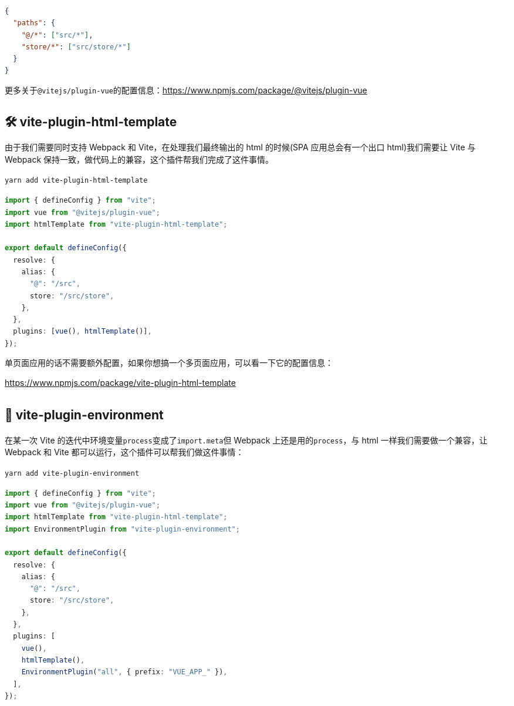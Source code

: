 ```json
{
  "paths": {
    "@/*": ["src/*"],
    "store/*": ["src/store/*"]
  }
}
```

更多关于`@vitejs/plugin-vue`的配置信息：https://www.npmjs.com/package/@vitejs/plugin-vue

## 🛠️ vite-plugin-html-template

由于我们需要同时支持 Webpack 和 Vite，在处理我们最终输出的 html 的时候(SPA 应用总会有一个出口 html)我们需要让 Vite 与 Webpack 保持一致，做代码上的兼容，这个插件帮我们完成了这件事情。

`yarn add vite-plugin-html-template`

```ts
import { defineConfig } from "vite";
import vue from "@vitejs/plugin-vue";
import htmlTemplate from "vite-plugin-html-template";

export default defineConfig({
  resolve: {
    alias: {
      "@": "/src",
      store: "/src/store",
    },
  },
  plugins: [vue(), htmlTemplate()],
});
```

单页面应用的话不需要额外配置，如果你想搞一个多页面应用，可以看一下它的配置信息：

https://www.npmjs.com/package/vite-plugin-html-template

## 🔩 vite-plugin-environment

在某一次 Vite 的迭代中环境变量`process`变成了`import.meta`但 Webpack 上还是用的`process`，与 html 一样我们需要做一个兼容，让 Webpack 和 Vite 都可以运行，这个插件可以帮我们做这件事情：

`yarn add vite-plugin-environment`

```ts
import { defineConfig } from "vite";
import vue from "@vitejs/plugin-vue";
import htmlTemplate from "vite-plugin-html-template";
import EnvironmentPlugin from "vite-plugin-environment";

export default defineConfig({
  resolve: {
    alias: {
      "@": "/src",
      store: "/src/store",
    },
  },
  plugins: [
    vue(),
    htmlTemplate(),
    EnvironmentPlugin("all", { prefix: "VUE_APP_" }),
  ],
});
```
